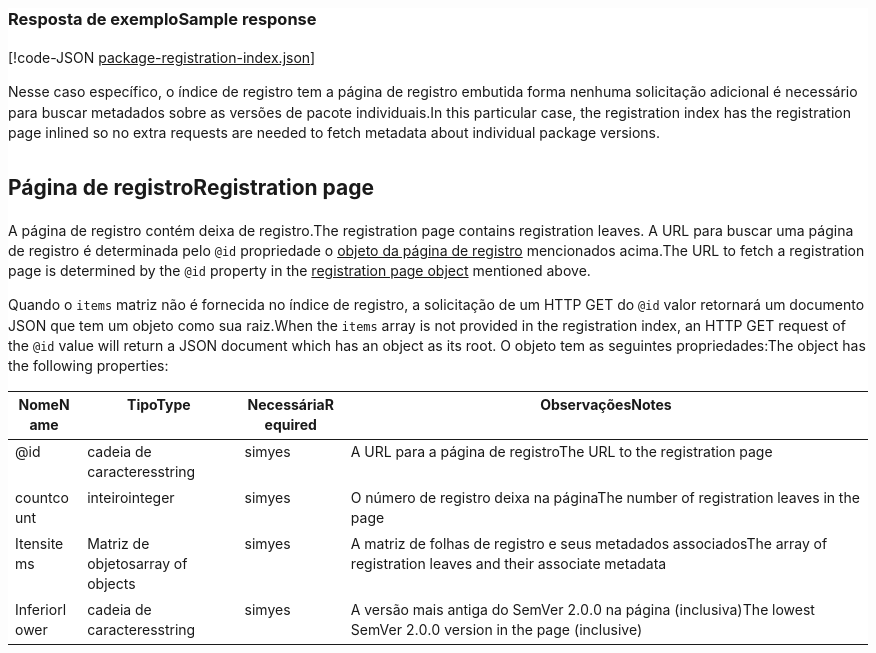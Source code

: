### <a name="sample-response"></a><span data-ttu-id="4cdf3-342">Resposta de exemplo</span><span class="sxs-lookup"><span data-stu-id="4cdf3-342">Sample response</span></span>

[!code-JSON [package-registration-index.json](./_data/package-registration-index.json)]

<span data-ttu-id="4cdf3-343">Nesse caso específico, o índice de registro tem a página de registro embutida forma nenhuma solicitação adicional é necessário para buscar metadados sobre as versões de pacote individuais.</span><span class="sxs-lookup"><span data-stu-id="4cdf3-343">In this particular case, the registration index has the registration page inlined so no extra requests are needed to fetch metadata about individual package versions.</span></span>

## <a name="registration-page"></a><span data-ttu-id="4cdf3-344">Página de registro</span><span class="sxs-lookup"><span data-stu-id="4cdf3-344">Registration page</span></span>

<span data-ttu-id="4cdf3-345">A página de registro contém deixa de registro.</span><span class="sxs-lookup"><span data-stu-id="4cdf3-345">The registration page contains registration leaves.</span></span> <span data-ttu-id="4cdf3-346">A URL para buscar uma página de registro é determinada pelo `@id` propriedade o [objeto da página de registro](#registration-page-object) mencionados acima.</span><span class="sxs-lookup"><span data-stu-id="4cdf3-346">The URL to fetch a registration page is determined by the `@id` property in the [registration page object](#registration-page-object) mentioned above.</span></span>

<span data-ttu-id="4cdf3-347">Quando o `items` matriz não é fornecida no índice de registro, a solicitação de um HTTP GET do `@id` valor retornará um documento JSON que tem um objeto como sua raiz.</span><span class="sxs-lookup"><span data-stu-id="4cdf3-347">When the `items` array is not provided in the registration index, an HTTP GET request of the `@id` value will return a JSON document which has an object as its root.</span></span> <span data-ttu-id="4cdf3-348">O objeto tem as seguintes propriedades:</span><span class="sxs-lookup"><span data-stu-id="4cdf3-348">The object has the following properties:</span></span>

<span data-ttu-id="4cdf3-349">Nome</span><span class="sxs-lookup"><span data-stu-id="4cdf3-349">Name</span></span>   | <span data-ttu-id="4cdf3-350">Tipo</span><span class="sxs-lookup"><span data-stu-id="4cdf3-350">Type</span></span>             | <span data-ttu-id="4cdf3-351">Necessária</span><span class="sxs-lookup"><span data-stu-id="4cdf3-351">Required</span></span> | <span data-ttu-id="4cdf3-352">Observações</span><span class="sxs-lookup"><span data-stu-id="4cdf3-352">Notes</span></span>
------ | ---------------- | -------- | -----
@id    | <span data-ttu-id="4cdf3-353">cadeia de caracteres</span><span class="sxs-lookup"><span data-stu-id="4cdf3-353">string</span></span>           | <span data-ttu-id="4cdf3-354">sim</span><span class="sxs-lookup"><span data-stu-id="4cdf3-354">yes</span></span>      | <span data-ttu-id="4cdf3-355">A URL para a página de registro</span><span class="sxs-lookup"><span data-stu-id="4cdf3-355">The URL to the registration page</span></span>
<span data-ttu-id="4cdf3-356">count</span><span class="sxs-lookup"><span data-stu-id="4cdf3-356">count</span></span>  | <span data-ttu-id="4cdf3-357">inteiro</span><span class="sxs-lookup"><span data-stu-id="4cdf3-357">integer</span></span>          | <span data-ttu-id="4cdf3-358">sim</span><span class="sxs-lookup"><span data-stu-id="4cdf3-358">yes</span></span>      | <span data-ttu-id="4cdf3-359">O número de registro deixa na página</span><span class="sxs-lookup"><span data-stu-id="4cdf3-359">The number of registration leaves in the page</span></span>
<span data-ttu-id="4cdf3-360">Itens</span><span class="sxs-lookup"><span data-stu-id="4cdf3-360">items</span></span>  | <span data-ttu-id="4cdf3-361">Matriz de objetos</span><span class="sxs-lookup"><span data-stu-id="4cdf3-361">array of objects</span></span> | <span data-ttu-id="4cdf3-362">sim</span><span class="sxs-lookup"><span data-stu-id="4cdf3-362">yes</span></span>      | <span data-ttu-id="4cdf3-363">A matriz de folhas de registro e seus metadados associados</span><span class="sxs-lookup"><span data-stu-id="4cdf3-363">The array of registration leaves and their associate metadata</span></span>
<span data-ttu-id="4cdf3-364">Inferior</span><span class="sxs-lookup"><span data-stu-id="4cdf3-364">lower</span></span>  | <span data-ttu-id="4cdf3-365">cadeia de caracteres</span><span class="sxs-lookup"><span data-stu-id="4cdf3-365">string</span></span>           | <span data-ttu-id="4cdf3-366">sim</span><span class="sxs-lookup"><span data-stu-id="4cdf3-366">yes</span></span>      | <span data-ttu-id="4cdf3-367">A versão mais antiga do SemVer 2.0.0 na página (inclusiva)</span><span class="sxs-lookup"><span data-stu-id="4cdf3-367">The lowest SemVer 2.0.0 version in the page (inclusive)</span></span>